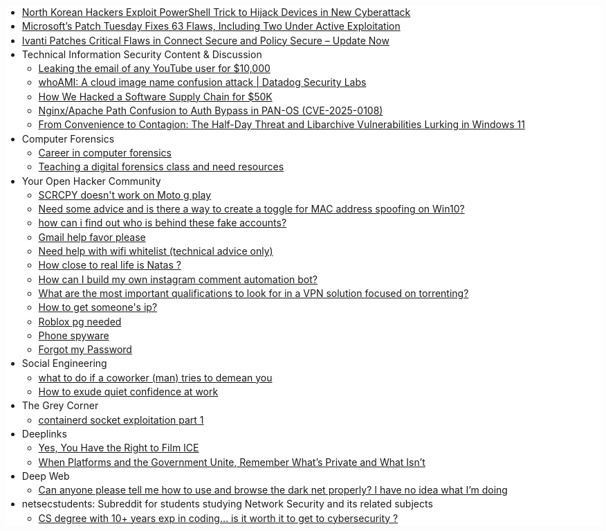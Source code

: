   - [North Korean Hackers Exploit PowerShell Trick to Hijack Devices in New Cyberattack](https://thehackernews.com/2025/02/north-korean-hackers-exploit-powershell.html)
  - [Microsoft’s Patch Tuesday Fixes 63 Flaws, Including Two Under Active Exploitation](https://thehackernews.com/2025/02/microsofts-patch-tuesday-fixes-63-flaws.html)
  - [Ivanti Patches Critical Flaws in Connect Secure and Policy Secure – Update Now](https://thehackernews.com/2025/02/ivanti-patches-critical-flaws-in.html)
- Technical Information Security Content & Discussion
  - [Leaking the email of any YouTube user for $10,000](https://www.reddit.com/r/netsec/comments/1inpnnx/leaking_the_email_of_any_youtube_user_for_10000/)
  - [whoAMI: A cloud image name confusion attack | Datadog Security Labs](https://www.reddit.com/r/netsec/comments/1inz0qw/whoami_a_cloud_image_name_confusion_attack/)
  - [How We Hacked a Software Supply Chain for $50K](https://www.reddit.com/r/netsec/comments/1inmhnm/how_we_hacked_a_software_supply_chain_for_50k/)
  - [Nginx/Apache Path Confusion to Auth Bypass in PAN-OS (CVE-2025-0108)](https://www.reddit.com/r/netsec/comments/1io43rs/nginxapache_path_confusion_to_auth_bypass_in/)
  - [From Convenience to Contagion: The Half-Day Threat and Libarchive Vulnerabilities Lurking in Windows 11](https://www.reddit.com/r/netsec/comments/1int7y9/from_convenience_to_contagion_the_halfday_threat/)
- Computer Forensics
  - [Career in computer forensics](https://www.reddit.com/r/computerforensics/comments/1inqz5o/career_in_computer_forensics/)
  - [Teaching a digital forensics class and need resources](https://www.reddit.com/r/computerforensics/comments/1io4442/teaching_a_digital_forensics_class_and_need/)
- Your Open Hacker Community
  - [SCRCPY doesn't work on Moto g play](https://www.reddit.com/r/HowToHack/comments/1io2es6/scrcpy_doesnt_work_on_moto_g_play/)
  - [Need some advice and is there a way to create a toggle for MAC address spoofing on Win10?](https://www.reddit.com/r/HowToHack/comments/1io18px/need_some_advice_and_is_there_a_way_to_create_a/)
  - [how can i find out who is behind these fake accounts?](https://www.reddit.com/r/HowToHack/comments/1io0pnx/how_can_i_find_out_who_is_behind_these_fake/)
  - [Gmail help favor please](https://www.reddit.com/r/HowToHack/comments/1io59qa/gmail_help_favor_please/)
  - [Need help with wifi whitelist (technical advice only)](https://www.reddit.com/r/HowToHack/comments/1injmh2/need_help_with_wifi_whitelist_technical_advice/)
  - [How close to real life is Natas ?](https://www.reddit.com/r/HowToHack/comments/1inkfic/how_close_to_real_life_is_natas/)
  - [How can I build my own instagram comment automation bot?](https://www.reddit.com/r/HowToHack/comments/1inknsp/how_can_i_build_my_own_instagram_comment/)
  - [What are the most important qualifications to look for in a VPN solution focused on torrenting?](https://www.reddit.com/r/HowToHack/comments/1inj37g/what_are_the_most_important_qualifications_to/)
  - [How to get someone's ip?](https://www.reddit.com/r/HowToHack/comments/1ins0pj/how_to_get_someones_ip/)
  - [Roblox pg needed](https://www.reddit.com/r/HowToHack/comments/1ingmzz/roblox_pg_needed/)
  - [Phone spyware](https://www.reddit.com/r/HowToHack/comments/1inilum/phone_spyware/)
  - [Forgot my Password](https://www.reddit.com/r/HowToHack/comments/1inh8ym/forgot_my_password/)
- Social Engineering
  - [what to do if a coworker (man) tries to demean you](https://www.reddit.com/r/SocialEngineering/comments/1inhdiy/what_to_do_if_a_coworker_man_tries_to_demean_you/)
  - [How to exude quiet confidence at work](https://www.reddit.com/r/SocialEngineering/comments/1ingm0k/how_to_exude_quiet_confidence_at_work/)
- The Grey Corner
  - [containerd socket exploitation part 1](/2025/02/12/containerd-socket-exploitation-part-1.html)
- Deeplinks
  - [Yes, You Have the Right to Film ICE](https://www.eff.org/deeplinks/2025/02/yes-you-have-right-film-ice)
  - [When Platforms and the Government Unite, Remember What’s Private and What Isn’t](https://www.eff.org/deeplinks/2025/02/when-platforms-and-government-unite-remember-whats-private-and-what-isnt)
- Deep Web
  - [Can anyone please tell me how to use and browse the dark net properly? I have no idea what I’m doing](https://www.reddit.com/r/deepweb/comments/1ini3s3/can_anyone_please_tell_me_how_to_use_and_browse/)
- netsecstudents: Subreddit for students studying Network Security and its related subjects
  - [CS degree with 10+ years exp in coding… is it worth it to get to cybersecurity ?](https://www.reddit.com/r/netsecstudents/comments/1inok9r/cs_degree_with_10_years_exp_in_coding_is_it_worth/)